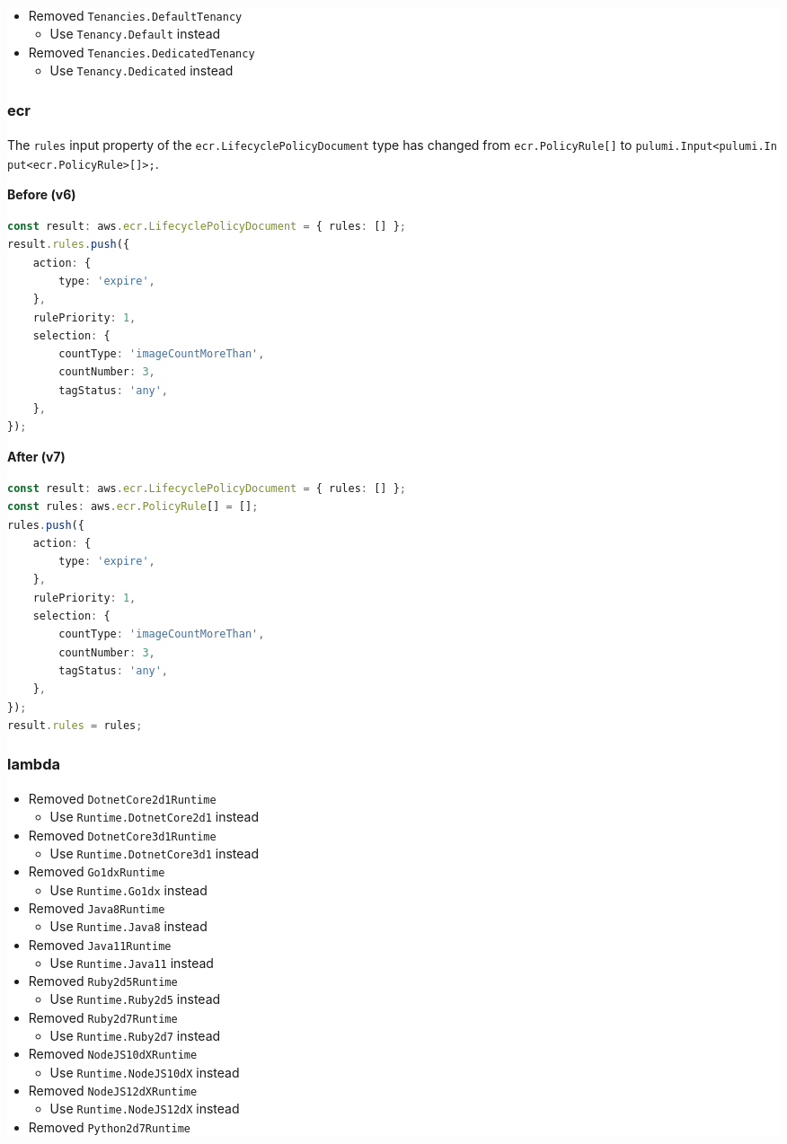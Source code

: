 - Removed `Tenancies.DefaultTenancy` 
  - Use `Tenancy.Default` instead
- Removed `Tenancies.DedicatedTenancy` 
  - Use `Tenancy.Dedicated` instead

### ecr

The `rules` input property of the `ecr.LifecyclePolicyDocument` type has changed from `ecr.PolicyRule[]` to `pulumi.Input<pulumi.Input<ecr.PolicyRule>[]>;`.

**Before (v6)**

```typescript
const result: aws.ecr.LifecyclePolicyDocument = { rules: [] };
result.rules.push({
    action: {
        type: 'expire',
    },
    rulePriority: 1,
    selection: {
        countType: 'imageCountMoreThan',
        countNumber: 3,
        tagStatus: 'any',
    },
});
```

**After (v7)**

```typescript
const result: aws.ecr.LifecyclePolicyDocument = { rules: [] };
const rules: aws.ecr.PolicyRule[] = [];
rules.push({
    action: {
        type: 'expire',
    },
    rulePriority: 1,
    selection: {
        countType: 'imageCountMoreThan',
        countNumber: 3,
        tagStatus: 'any',
    },
});
result.rules = rules;
```

### lambda

- Removed `DotnetCore2d1Runtime` 
  - Use `Runtime.DotnetCore2d1` instead
- Removed `DotnetCore3d1Runtime` 
  - Use `Runtime.DotnetCore3d1` instead
- Removed `Go1dxRuntime` 
  - Use `Runtime.Go1dx` instead
- Removed `Java8Runtime` 
  - Use `Runtime.Java8` instead
- Removed `Java11Runtime` 
  - Use `Runtime.Java11` instead
- Removed `Ruby2d5Runtime` 
  - Use `Runtime.Ruby2d5` instead
- Removed `Ruby2d7Runtime` 
  - Use `Runtime.Ruby2d7` instead
- Removed `NodeJS10dXRuntime` 
  - Use `Runtime.NodeJS10dX` instead
- Removed `NodeJS12dXRuntime` 
  - Use `Runtime.NodeJS12dX` instead
- Removed `Python2d7Runtime` 